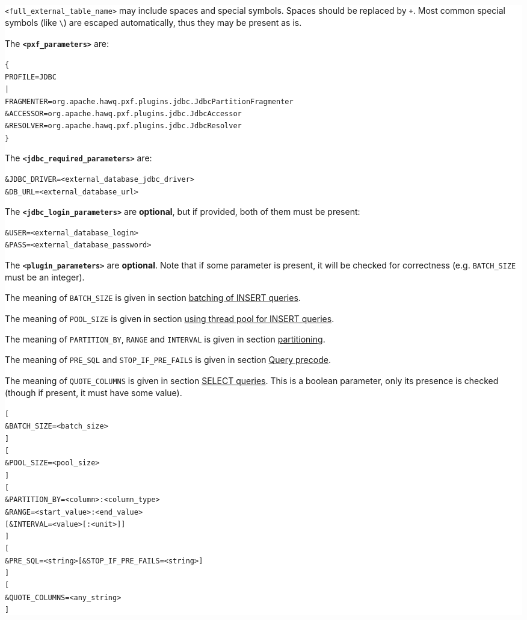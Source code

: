 `<full_external_table_name>` may include spaces and special symbols. Spaces should be replaced by `+`. Most common special symbols (like `\`) are escaped automatically, thus they may be present as is.

The **`<pxf_parameters>`** are:
```
{
PROFILE=JDBC
|
FRAGMENTER=org.apache.hawq.pxf.plugins.jdbc.JdbcPartitionFragmenter
&ACCESSOR=org.apache.hawq.pxf.plugins.jdbc.JdbcAccessor
&RESOLVER=org.apache.hawq.pxf.plugins.jdbc.JdbcResolver
}
```

The **`<jdbc_required_parameters>`** are:
```
&JDBC_DRIVER=<external_database_jdbc_driver>
&DB_URL=<external_database_url>
```

The **`<jdbc_login_parameters>`** are **optional**, but if provided, both of them must be present:
```
&USER=<external_database_login>
&PASS=<external_database_password>
```

The **`<plugin_parameters>`** are **optional**. Note that if some parameter is present, it will be checked for correctness (e.g. `BATCH_SIZE` must be an integer).

The meaning of `BATCH_SIZE` is given in section [batching of INSERT queries](#batching).

The meaning of `POOL_SIZE` is given in section [using thread pool for INSERT queries](#thread-pool).

The meaning of `PARTITION_BY`, `RANGE` and `INTERVAL` is given in section [partitioning](#partitioning).

The meaning of `PRE_SQL` and `STOP_IF_PRE_FAILS` is given in section [Query precode](#query-precode).

The meaning of `QUOTE_COLUMNS` is given in section [SELECT queries](#select-queries). This is a boolean parameter, only its presence is checked (though if present, it must have some value).

```
[
&BATCH_SIZE=<batch_size>
]
[
&POOL_SIZE=<pool_size>
]
[
&PARTITION_BY=<column>:<column_type>
&RANGE=<start_value>:<end_value>
[&INTERVAL=<value>[:<unit>]]
]
[
&PRE_SQL=<string>[&STOP_IF_PRE_FAILS=<string>]
]
[
&QUOTE_COLUMNS=<any_string>
]
```
